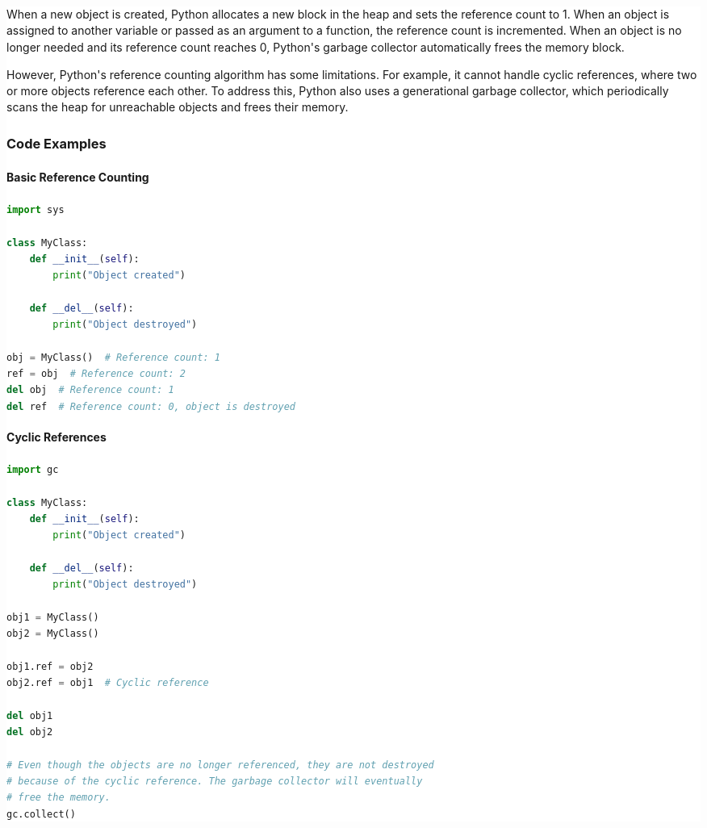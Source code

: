 When a new object is created, Python allocates a new block in the heap and sets the reference count to 1. When an object is assigned to another variable or passed as an argument to a function, the reference count is incremented. When an object is no longer needed and its reference count reaches 0, Python's garbage collector automatically frees the memory block.

However, Python's reference counting algorithm has some limitations. For example, it cannot handle cyclic references, where two or more objects reference each other. To address this, Python also uses a generational garbage collector, which periodically scans the heap for unreachable objects and frees their memory.

### Code Examples

#### Basic Reference Counting
```python
import sys

class MyClass:
    def __init__(self):
        print("Object created")

    def __del__(self):
        print("Object destroyed")

obj = MyClass()  # Reference count: 1
ref = obj  # Reference count: 2
del obj  # Reference count: 1
del ref  # Reference count: 0, object is destroyed
```

#### Cyclic References
```python
import gc

class MyClass:
    def __init__(self):
        print("Object created")

    def __del__(self):
        print("Object destroyed")

obj1 = MyClass()
obj2 = MyClass()

obj1.ref = obj2
obj2.ref = obj1  # Cyclic reference

del obj1
del obj2

# Even though the objects are no longer referenced, they are not destroyed
# because of the cyclic reference. The garbage collector will eventually
# free the memory.
gc.collect()
```
